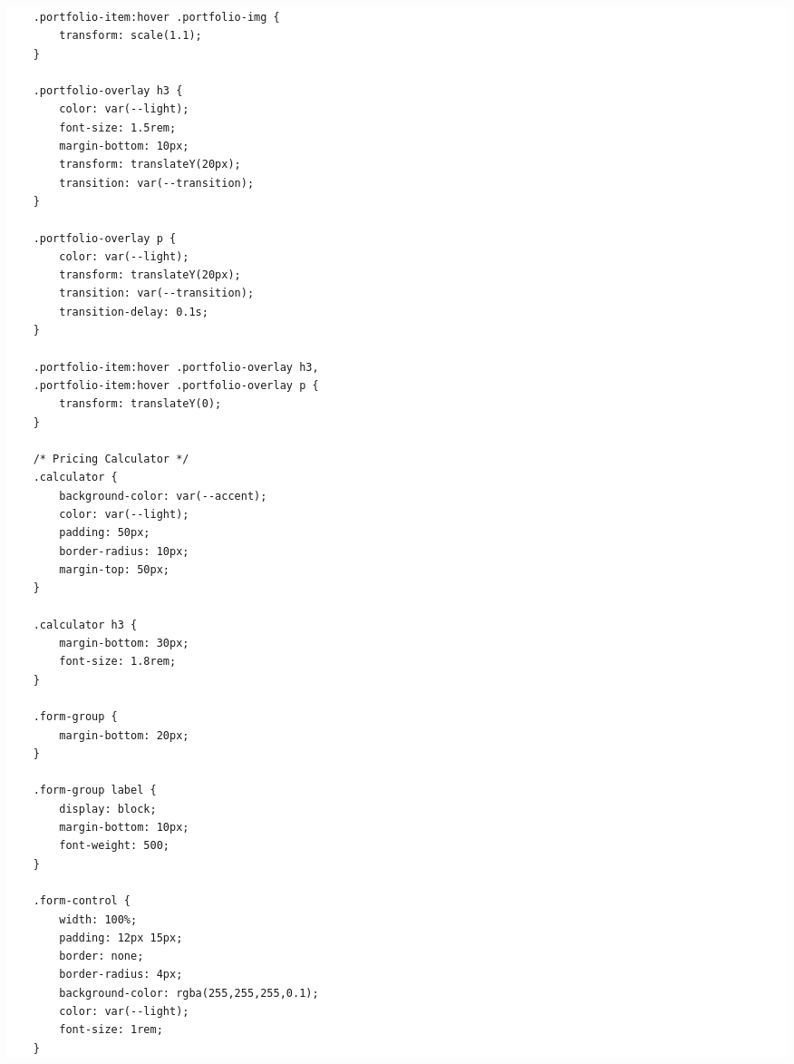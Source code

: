        .portfolio-item:hover .portfolio-img {
            transform: scale(1.1);
        }

        .portfolio-overlay h3 {
            color: var(--light);
            font-size: 1.5rem;
            margin-bottom: 10px;
            transform: translateY(20px);
            transition: var(--transition);
        }

        .portfolio-overlay p {
            color: var(--light);
            transform: translateY(20px);
            transition: var(--transition);
            transition-delay: 0.1s;
        }

        .portfolio-item:hover .portfolio-overlay h3,
        .portfolio-item:hover .portfolio-overlay p {
            transform: translateY(0);
        }

        /* Pricing Calculator */
        .calculator {
            background-color: var(--accent);
            color: var(--light);
            padding: 50px;
            border-radius: 10px;
            margin-top: 50px;
        }

        .calculator h3 {
            margin-bottom: 30px;
            font-size: 1.8rem;
        }

        .form-group {
            margin-bottom: 20px;
        }

        .form-group label {
            display: block;
            margin-bottom: 10px;
            font-weight: 500;
        }

        .form-control {
            width: 100%;
            padding: 12px 15px;
            border: none;
            border-radius: 4px;
            background-color: rgba(255,255,255,0.1);
            color: var(--light);
            font-size: 1rem;
        }
